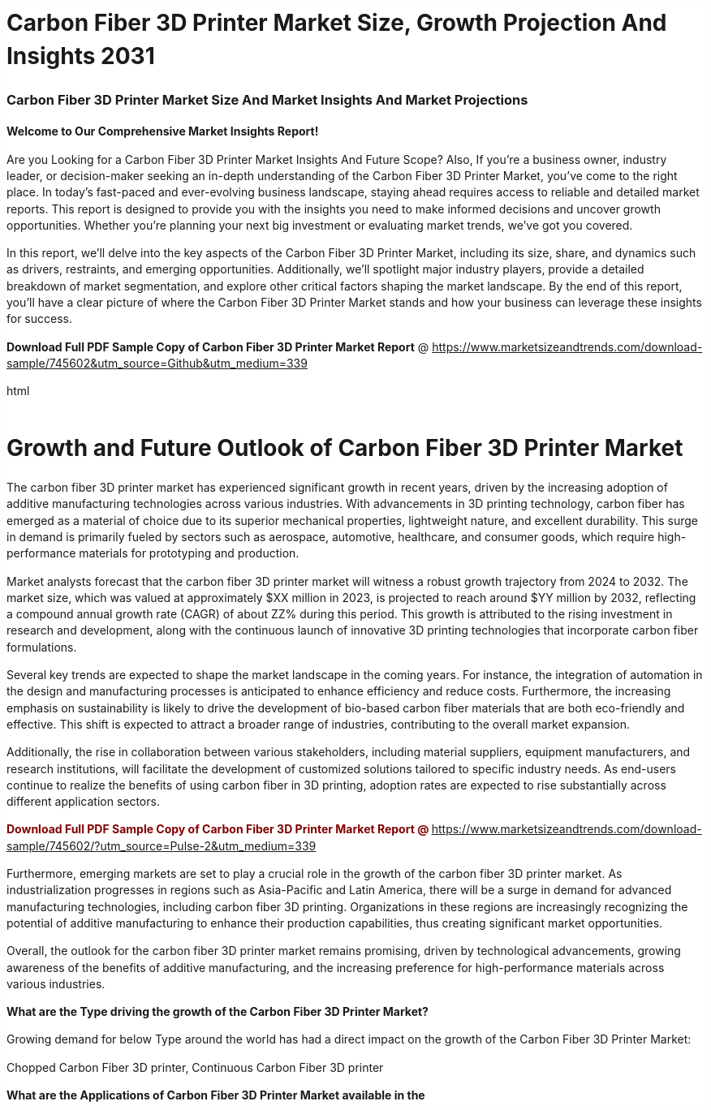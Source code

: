 <h1>Carbon Fiber 3D Printer Market Size, Growth Projection And Insights 2031</h1><div class="" data-test-id=""><h3><span class="">Carbon Fiber 3D Printer Market Size And Market Insights And Market Projections</span></h3></div><div class="" data-test-id=""><p><strong>Welcome to Our Comprehensive Market Insights Report!</strong></p><p>Are you Looking for a Carbon Fiber 3D Printer Market Insights And Future Scope? Also, If you&rsquo;re a business owner, industry leader, or decision-maker seeking an in-depth understanding of the Carbon Fiber 3D Printer Market, you&rsquo;ve come to the right place. In today&rsquo;s fast-paced and ever-evolving business landscape, staying ahead requires access to reliable and detailed market reports. This report is designed to provide you with the insights you need to make informed decisions and uncover growth opportunities. Whether you&rsquo;re planning your next big investment or evaluating market trends, we&rsquo;ve got you covered.</p><p>In this report, we&rsquo;ll delve into the key aspects of the Carbon Fiber 3D Printer Market, including its size, share, and dynamics such as drivers, restraints, and emerging opportunities. Additionally, we&rsquo;ll spotlight major industry players, provide a detailed breakdown of market segmentation, and explore other critical factors shaping the market landscape. By the end of this report, you&rsquo;ll have a clear picture of where the Carbon Fiber 3D Printer Market stands and how your business can leverage these insights for success.</p><p><strong>Download Full PDF Sample Copy of Carbon Fiber 3D Printer Market Report</strong> @ <a href="https://www.marketsizeandtrends.com/download-sample/745602&utm_source=Github&utm_medium=339" target="_blank">https://www.marketsizeandtrends.com/download-sample/745602&utm_source=Github&utm_medium=339</a></p></div><div class="" data-test-id=""><p><span class="">html<!DOCTYPE html><html lang="en"><head> <meta charset="UTF-8"> <meta name="viewport" content="width=device-width, initial-scale=1.0"> <title>Growth and Future Outlook of Carbon Fiber 3D Printer Market</title></head><body> <h1>Growth and Future Outlook of Carbon Fiber 3D Printer Market</h1> <p> The carbon fiber 3D printer market has experienced significant growth in recent years, driven by the increasing adoption of additive manufacturing technologies across various industries. With advancements in 3D printing technology, carbon fiber has emerged as a material of choice due to its superior mechanical properties, lightweight nature, and excellent durability. This surge in demand is primarily fueled by sectors such as aerospace, automotive, healthcare, and consumer goods, which require high-performance materials for prototyping and production. </p> <p> Market analysts forecast that the carbon fiber 3D printer market will witness a robust growth trajectory from 2024 to 2032. The market size, which was valued at approximately $XX million in 2023, is projected to reach around $YY million by 2032, reflecting a compound annual growth rate (CAGR) of about ZZ% during this period. This growth is attributed to the rising investment in research and development, along with the continuous launch of innovative 3D printing technologies that incorporate carbon fiber formulations. </p> <p> Several key trends are expected to shape the market landscape in the coming years. For instance, the integration of automation in the design and manufacturing processes is anticipated to enhance efficiency and reduce costs. Furthermore, the increasing emphasis on sustainability is likely to drive the development of bio-based carbon fiber materials that are both eco-friendly and effective. This shift is expected to attract a broader range of industries, contributing to the overall market expansion. </p> <p> Additionally, the rise in collaboration between various stakeholders, including material suppliers, equipment manufacturers, and research institutions, will facilitate the development of customized solutions tailored to specific industry needs. As end-users continue to realize the benefits of using carbon fiber in 3D printing, adoption rates are expected to rise substantially across different application sectors. </p> <p><strong><span style="color: #800000;">Download Full PDF Sample Copy of Carbon Fiber 3D Printer Market Report @</span>&nbsp;</strong><a href="https://www.marketsizeandtrends.com/download-sample/745602/?utm_source=Pulse-2&amp;utm_medium=339">https://www.marketsizeandtrends.com/download-sample/745602/?utm_source=Pulse-2&amp;utm_medium=339</a></p> <p> Furthermore, emerging markets are set to play a crucial role in the growth of the carbon fiber 3D printer market. As industrialization progresses in regions such as Asia-Pacific and Latin America, there will be a surge in demand for advanced manufacturing technologies, including carbon fiber 3D printing. Organizations in these regions are increasingly recognizing the potential of additive manufacturing to enhance their production capabilities, thus creating significant market opportunities. </p> <p> Overall, the outlook for the carbon fiber 3D printer market remains promising, driven by technological advancements, growing awareness of the benefits of additive manufacturing, and the increasing preference for high-performance materials across various industries. </p></body></html></span></p><p><strong><span class="">What are the&nbsp;Type driving the growth of the Carbon Fiber 3D Printer Market?</span></strong></p></div><div class="" data-test-id=""><p><span class="">Growing demand for below Type around the world has had a direct impact on the growth of the Carbon Fiber 3D Printer Market:</span></p></div><div class="" data-test-id=""><p>Chopped Carbon Fiber 3D printer, Continuous Carbon Fiber 3D printer</p><p><span class=""><strong>What are the&nbsp;Applications&nbsp;of Carbon Fiber 3D Printer Market available in the